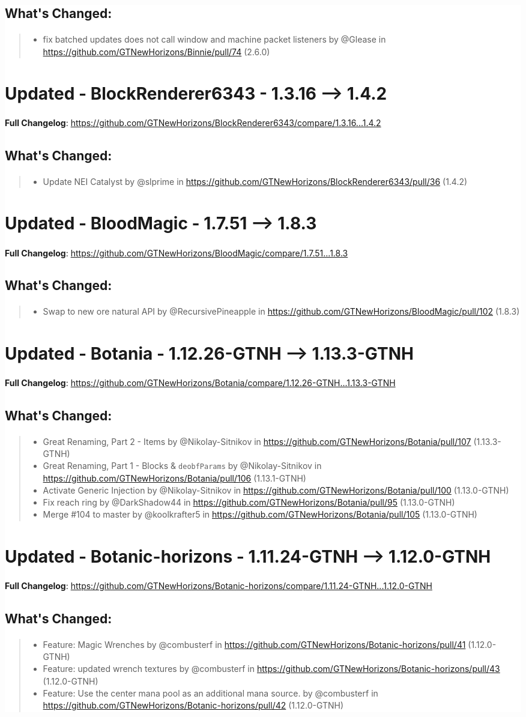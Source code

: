## What's Changed:
>* fix batched updates does not call window and machine packet listeners by @Glease in https://github.com/GTNewHorizons/Binnie/pull/74 (2.6.0)

# Updated - BlockRenderer6343 - 1.3.16 --> 1.4.2
**Full Changelog**: https://github.com/GTNewHorizons/BlockRenderer6343/compare/1.3.16...1.4.2

## What's Changed:
>* Update NEI Catalyst by @slprime in https://github.com/GTNewHorizons/BlockRenderer6343/pull/36 (1.4.2)

# Updated - BloodMagic - 1.7.51 --> 1.8.3
**Full Changelog**: https://github.com/GTNewHorizons/BloodMagic/compare/1.7.51...1.8.3

## What's Changed:
>* Swap to new ore natural API by @RecursivePineapple in https://github.com/GTNewHorizons/BloodMagic/pull/102 (1.8.3)

# Updated - Botania - 1.12.26-GTNH --> 1.13.3-GTNH
**Full Changelog**: https://github.com/GTNewHorizons/Botania/compare/1.12.26-GTNH...1.13.3-GTNH

## What's Changed:
>* Great Renaming, Part 2 - Items by @Nikolay-Sitnikov in https://github.com/GTNewHorizons/Botania/pull/107 (1.13.3-GTNH)
>* Great Renaming, Part 1 - Blocks & `deobfParams` by @Nikolay-Sitnikov in https://github.com/GTNewHorizons/Botania/pull/106 (1.13.1-GTNH)
>* Activate Generic Injection by @Nikolay-Sitnikov in https://github.com/GTNewHorizons/Botania/pull/100 (1.13.0-GTNH)
>* Fix reach ring by @DarkShadow44 in https://github.com/GTNewHorizons/Botania/pull/95 (1.13.0-GTNH)
>* Merge #104 to master by @koolkrafter5 in https://github.com/GTNewHorizons/Botania/pull/105 (1.13.0-GTNH)

# Updated - Botanic-horizons - 1.11.24-GTNH --> 1.12.0-GTNH
**Full Changelog**: https://github.com/GTNewHorizons/Botanic-horizons/compare/1.11.24-GTNH...1.12.0-GTNH

## What's Changed:
>* Feature: Magic Wrenches by @combusterf in https://github.com/GTNewHorizons/Botanic-horizons/pull/41 (1.12.0-GTNH)
>* Feature: updated wrench textures by @combusterf in https://github.com/GTNewHorizons/Botanic-horizons/pull/43 (1.12.0-GTNH)
>* Feature: Use the center mana pool as an additional mana source. by @combusterf in https://github.com/GTNewHorizons/Botanic-horizons/pull/42 (1.12.0-GTNH)
